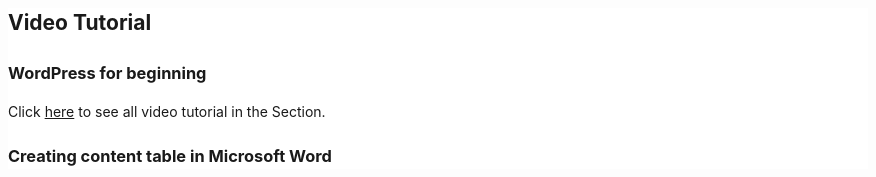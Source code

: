 


## Video Tutorial

### WordPress for beginning
Click [here]({filename}../blog/wordpress.md) to see all video tutorial in the Section.


### Creating content table in Microsoft Word

<div id="15541384388510825"><script type="text/JavaScript" src="https://www.aparat.com/embed/T8lRz?data[rnddiv]=15541384388510825&data[responsive]=yes"></script></div>


